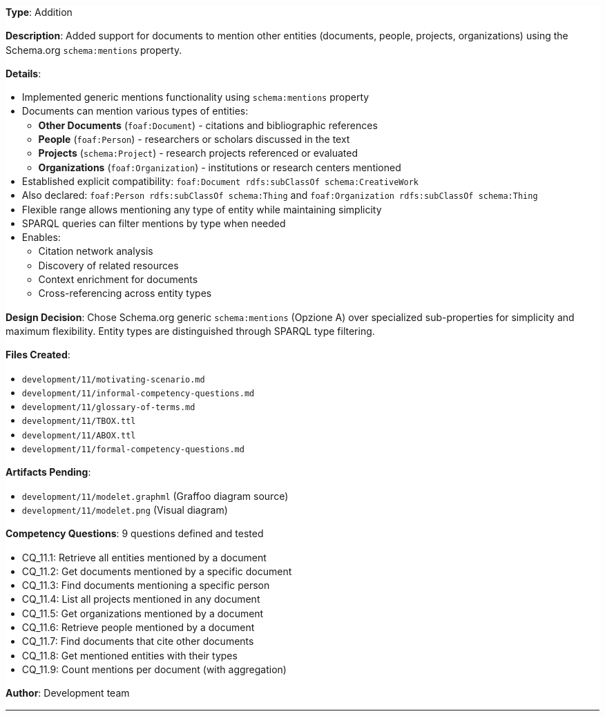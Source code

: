 **Type**: Addition

**Description**:
Added support for documents to mention other entities (documents, people, projects, organizations) using the Schema.org `schema:mentions` property.

**Details**:
- Implemented generic mentions functionality using `schema:mentions` property
- Documents can mention various types of entities:
  - **Other Documents** (`foaf:Document`) - citations and bibliographic references
  - **People** (`foaf:Person`) - researchers or scholars discussed in the text
  - **Projects** (`schema:Project`) - research projects referenced or evaluated
  - **Organizations** (`foaf:Organization`) - institutions or research centers mentioned
- Established explicit compatibility: `foaf:Document rdfs:subClassOf schema:CreativeWork`
- Also declared: `foaf:Person rdfs:subClassOf schema:Thing` and `foaf:Organization rdfs:subClassOf schema:Thing`
- Flexible range allows mentioning any type of entity while maintaining simplicity
- SPARQL queries can filter mentions by type when needed
- Enables:
  - Citation network analysis
  - Discovery of related resources
  - Context enrichment for documents
  - Cross-referencing across entity types

**Design Decision**:
Chose Schema.org generic `schema:mentions` (Opzione A) over specialized sub-properties for simplicity and maximum flexibility. Entity types are distinguished through SPARQL type filtering.

**Files Created**:
- `development/11/motivating-scenario.md`
- `development/11/informal-competency-questions.md`
- `development/11/glossary-of-terms.md`
- `development/11/TBOX.ttl`
- `development/11/ABOX.ttl`
- `development/11/formal-competency-questions.md`

**Artifacts Pending**:
- `development/11/modelet.graphml` (Graffoo diagram source)
- `development/11/modelet.png` (Visual diagram)

**Competency Questions**: 9 questions defined and tested
- CQ_11.1: Retrieve all entities mentioned by a document
- CQ_11.2: Get documents mentioned by a specific document
- CQ_11.3: Find documents mentioning a specific person
- CQ_11.4: List all projects mentioned in any document
- CQ_11.5: Get organizations mentioned by a document
- CQ_11.6: Retrieve people mentioned by a document
- CQ_11.7: Find documents that cite other documents
- CQ_11.8: Get mentioned entities with their types
- CQ_11.9: Count mentions per document (with aggregation)

**Author**: Development team

---
